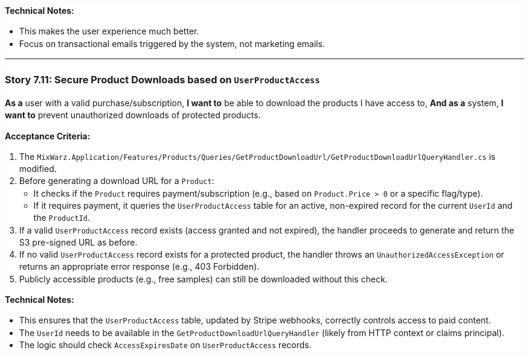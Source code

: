 **Technical Notes:**

* This makes the user experience much better.
* Focus on transactional emails triggered by the system, not marketing emails.

---

### Story 7.11: Secure Product Downloads based on `UserProductAccess`

**As a** user with a valid purchase/subscription,
**I want to** be able to download the products I have access to,
**And as a** system,
**I want to** prevent unauthorized downloads of protected products.

**Acceptance Criteria:**

1.  The `MixWarz.Application/Features/Products/Queries/GetProductDownloadUrl/GetProductDownloadUrlQueryHandler.cs` is modified.
2.  Before generating a download URL for a `Product`:
    * It checks if the `Product` requires payment/subscription (e.g., based on `Product.Price > 0` or a specific flag/type).
    * If it requires payment, it queries the `UserProductAccess` table for an active, non-expired record for the current `UserId` and the `ProductId`.
3.  If a valid `UserProductAccess` record exists (access granted and not expired), the handler proceeds to generate and return the S3 pre-signed URL as before.
4.  If no valid `UserProductAccess` record exists for a protected product, the handler throws an `UnauthorizedAccessException` or returns an appropriate error response (e.g., 403 Forbidden).
5.  Publicly accessible products (e.g., free samples) can still be downloaded without this check.

**Technical Notes:**

* This ensures that the `UserProductAccess` table, updated by Stripe webhooks, correctly controls access to paid content.
* The `UserId` needs to be available in the `GetProductDownloadUrlQueryHandler` (likely from HTTP context or claims principal).
* The logic should check `AccessExpiresDate` on `UserProductAccess` records.